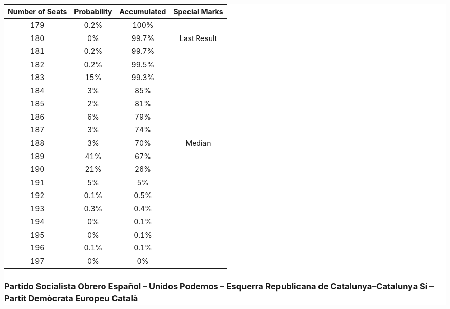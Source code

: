 | Number of Seats | Probability | Accumulated | Special Marks |
|:---------------:|:-----------:|:-----------:|:-------------:|
| 179 | 0.2% | 100% |  |
| 180 | 0% | 99.7% | Last Result |
| 181 | 0.2% | 99.7% |  |
| 182 | 0.2% | 99.5% |  |
| 183 | 15% | 99.3% |  |
| 184 | 3% | 85% |  |
| 185 | 2% | 81% |  |
| 186 | 6% | 79% |  |
| 187 | 3% | 74% |  |
| 188 | 3% | 70% | Median |
| 189 | 41% | 67% |  |
| 190 | 21% | 26% |  |
| 191 | 5% | 5% |  |
| 192 | 0.1% | 0.5% |  |
| 193 | 0.3% | 0.4% |  |
| 194 | 0% | 0.1% |  |
| 195 | 0% | 0.1% |  |
| 196 | 0.1% | 0.1% |  |
| 197 | 0% | 0% |  |

### Partido Socialista Obrero Español – Unidos Podemos – Esquerra Republicana de Catalunya–Catalunya Sí – Partit Demòcrata Europeu Català
